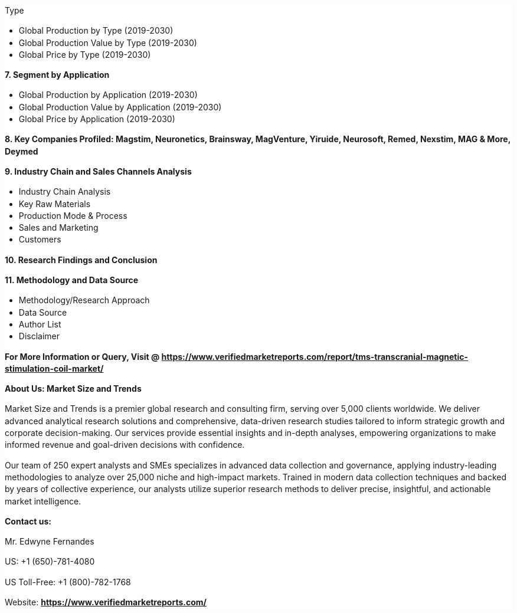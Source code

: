 Type</strong></p><ul><li>Global Production by Type (2019-2030)</li><li>Global Production Value by Type (2019-2030)</li><li>Global Price by Type (2019-2030)</li></ul><p><strong>7. Segment by Application</strong></p><ul><li>Global Production by Application (2019-2030)</li><li>Global Production Value by Application (2019-2030)</li><li>Global Price by Application (2019-2030)</li></ul><p><strong>8. Key Companies Profiled: Magstim, Neuronetics, Brainsway, MagVenture, Yiruide, Neurosoft, Remed, Nexstim, MAG & More, Deymed</strong></p><p><strong>9. Industry Chain and Sales Channels Analysis</strong></p><ul><li>Industry Chain Analysis</li><li>Key Raw Materials</li><li>Production Mode &amp; Process</li><li>Sales and Marketing</li><li>Customers</li></ul><p><strong>10. Research Findings and Conclusion</strong></p><p><strong>11. Methodology and Data Source</strong></p><ul><li>Methodology/Research Approach</li><li>Data Source</li><li>Author List</li><li>Disclaimer</li></ul></p><p><strong>For More Information or Query, Visit @ <a href="https://www.verifiedmarketreports.com/report/tms-transcranial-magnetic-stimulation-coil-market/">https://www.verifiedmarketreports.com/report/tms-transcranial-magnetic-stimulation-coil-market/</a></strong></p><p><strong>About Us: Market Size and Trends</strong></p><p>Market Size and Trends is a premier global research and consulting firm, serving over 5,000 clients worldwide. We deliver advanced analytical research solutions and comprehensive, data-driven research studies tailored to inform strategic growth and corporate decision-making. Our services provide essential insights and in-depth analyses, empowering organizations to make informed revenue and goal-driven decisions with confidence.</p><p>Our team of 250 expert analysts and SMEs specializes in advanced data collection and governance, applying industry-leading methodologies to analyze over 25,000 niche and high-impact markets. Trained in modern data collection techniques and backed by years of collective experience, our analysts utilize superior research methods to deliver precise, insightful, and actionable market intelligence.</p><p><strong>Contact us:</strong></p><p>Mr. Edwyne Fernandes</p><p>US: +1 (650)-781-4080</p><p>US Toll-Free: +1 (800)-782-1768</p><p>Website: <strong><a href="https://www.verifiedmarketreports.com/">https://www.verifiedmarketreports.com/</a></strong></p>

